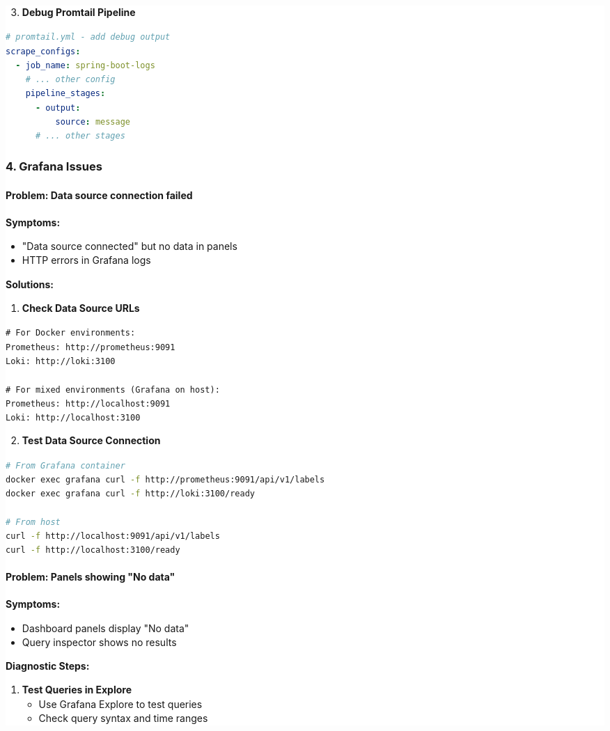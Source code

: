 3. **Debug Promtail Pipeline**
```yaml
# promtail.yml - add debug output
scrape_configs:
  - job_name: spring-boot-logs
    # ... other config
    pipeline_stages:
      - output:
          source: message
      # ... other stages
```

### 4. Grafana Issues

#### Problem: Data source connection failed

**Symptoms:**
- "Data source connected" but no data in panels
- HTTP errors in Grafana logs

**Solutions:**

1. **Check Data Source URLs**
```
# For Docker environments:
Prometheus: http://prometheus:9091
Loki: http://loki:3100

# For mixed environments (Grafana on host):
Prometheus: http://localhost:9091
Loki: http://localhost:3100
```

2. **Test Data Source Connection**
```bash
# From Grafana container
docker exec grafana curl -f http://prometheus:9091/api/v1/labels
docker exec grafana curl -f http://loki:3100/ready

# From host
curl -f http://localhost:9091/api/v1/labels
curl -f http://localhost:3100/ready
```

#### Problem: Panels showing "No data"

**Symptoms:**
- Dashboard panels display "No data"
- Query inspector shows no results

**Diagnostic Steps:**

1. **Test Queries in Explore**
   - Use Grafana Explore to test queries
   - Check query syntax and time ranges
